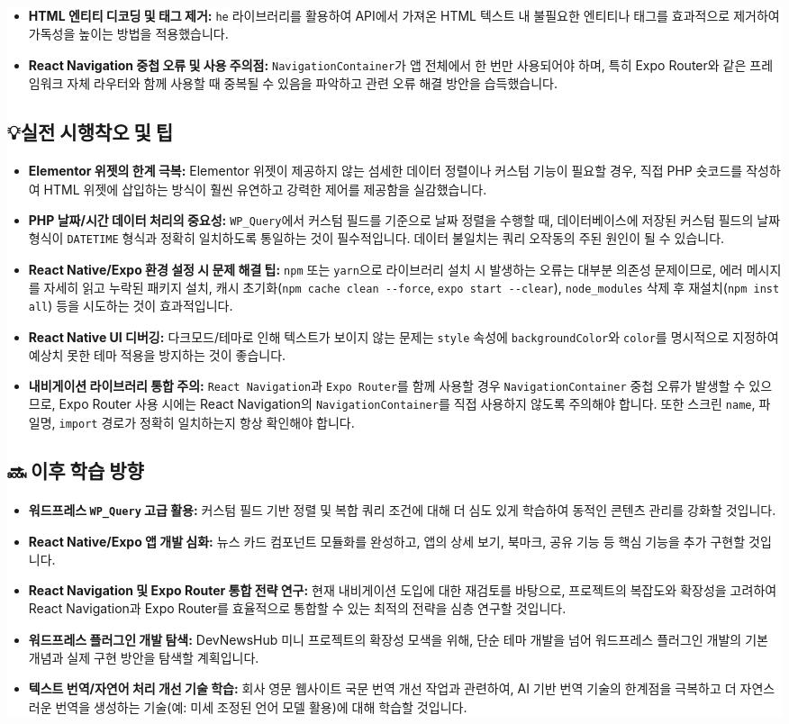 -   **HTML 엔티티 디코딩 및 태그 제거:** `he` 라이브러리를 활용하여 API에서 가져온 HTML 텍스트 내 불필요한 엔티티나 태그를 효과적으로 제거하여 가독성을 높이는 방법을 적용했습니다.
    
-   **React Navigation 중첩 오류 및 사용 주의점:** `NavigationContainer`가 앱 전체에서 한 번만 사용되어야 하며, 특히 Expo Router와 같은 프레임워크 자체 라우터와 함께 사용할 때 중복될 수 있음을 파악하고 관련 오류 해결 방안을 습득했습니다.
    

## 💡실전 시행착오 및 팁

-   **Elementor 위젯의 한계 극복:** Elementor 위젯이 제공하지 않는 섬세한 데이터 정렬이나 커스텀 기능이 필요할 경우, 직접 PHP 숏코드를 작성하여 HTML 위젯에 삽입하는 방식이 훨씬 유연하고 강력한 제어를 제공함을 실감했습니다.
    
-   **PHP 날짜/시간 데이터 처리의 중요성:** `WP_Query`에서 커스텀 필드를 기준으로 날짜 정렬을 수행할 때, 데이터베이스에 저장된 커스텀 필드의 날짜 형식이 `DATETIME` 형식과 정확히 일치하도록 통일하는 것이 필수적입니다. 데이터 불일치는 쿼리 오작동의 주된 원인이 될 수 있습니다.
    
-   **React Native/Expo 환경 설정 시 문제 해결 팁:** `npm` 또는 `yarn`으로 라이브러리 설치 시 발생하는 오류는 대부분 의존성 문제이므로, 에러 메시지를 자세히 읽고 누락된 패키지 설치, 캐시 초기화(`npm cache clean --force`, `expo start --clear`), `node_modules` 삭제 후 재설치(`npm install`) 등을 시도하는 것이 효과적입니다.
    
-   **React Native UI 디버깅:** 다크모드/테마로 인해 텍스트가 보이지 않는 문제는 `style` 속성에 `backgroundColor`와 `color`를 명시적으로 지정하여 예상치 못한 테마 적용을 방지하는 것이 좋습니다.
    
-   **내비게이션 라이브러리 통합 주의:** `React Navigation`과 `Expo Router`를 함께 사용할 경우 `NavigationContainer` 중첩 오류가 발생할 수 있으므로, Expo Router 사용 시에는 React Navigation의 `NavigationContainer`를 직접 사용하지 않도록 주의해야 합니다. 또한 스크린 `name`, 파일명, `import` 경로가 정확히 일치하는지 항상 확인해야 합니다.
    

## 🔜 이후 학습 방향

-   **워드프레스 `WP_Query` 고급 활용:** 커스텀 필드 기반 정렬 및 복합 쿼리 조건에 대해 더 심도 있게 학습하여 동적인 콘텐츠 관리를 강화할 것입니다.
    
-   **React Native/Expo 앱 개발 심화:** 뉴스 카드 컴포넌트 모듈화를 완성하고, 앱의 상세 보기, 북마크, 공유 기능 등 핵심 기능을 추가 구현할 것입니다.
    
-   **React Navigation 및 Expo Router 통합 전략 연구:** 현재 내비게이션 도입에 대한 재검토를 바탕으로, 프로젝트의 복잡도와 확장성을 고려하여 React Navigation과 Expo Router를 효율적으로 통합할 수 있는 최적의 전략을 심층 연구할 것입니다.
    
-   **워드프레스 플러그인 개발 탐색:** DevNewsHub 미니 프로젝트의 확장성 모색을 위해, 단순 테마 개발을 넘어 워드프레스 플러그인 개발의 기본 개념과 실제 구현 방안을 탐색할 계획입니다.
    
-   **텍스트 번역/자연어 처리 개선 기술 학습:** 회사 영문 웹사이트 국문 번역 개선 작업과 관련하여, AI 기반 번역 기술의 한계점을 극복하고 더 자연스러운 번역을 생성하는 기술(예: 미세 조정된 언어 모델 활용)에 대해 학습할 것입니다.
